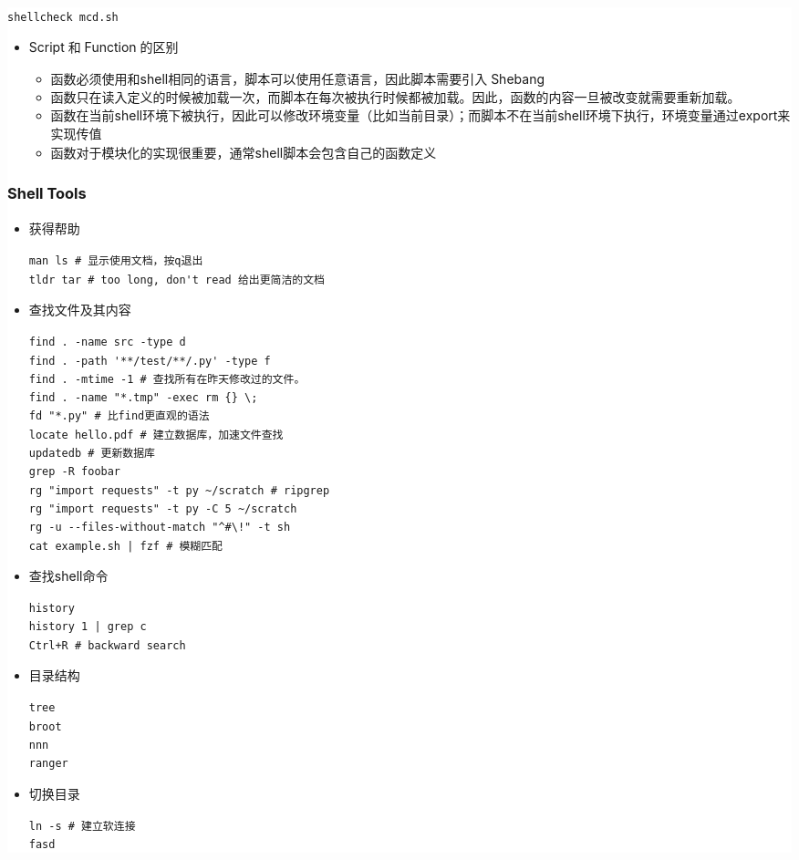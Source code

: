   ```shell
  shellcheck mcd.sh
  ```

* Script 和 Function 的区别

  * 函数必须使用和shell相同的语言，脚本可以使用任意语言，因此脚本需要引入 Shebang
  * 函数只在读入定义的时候被加载一次，而脚本在每次被执行时候都被加载。因此，函数的内容一旦被改变就需要重新加载。
  * 函数在当前shell环境下被执行，因此可以修改环境变量（比如当前目录）；而脚本不在当前shell环境下执行，环境变量通过export来实现传值
  * 函数对于模块化的实现很重要，通常shell脚本会包含自己的函数定义

### Shell Tools

* 获得帮助

  ```shell
  man ls # 显示使用文档，按q退出
  tldr tar # too long, don't read 给出更简洁的文档
  ```

* 查找文件及其内容

  ```shell
  find . -name src -type d
  find . -path '**/test/**/.py' -type f
  find . -mtime -1 # 查找所有在昨天修改过的文件。
  find . -name "*.tmp" -exec rm {} \;
  fd "*.py" # 比find更直观的语法
  locate hello.pdf # 建立数据库，加速文件查找
  updatedb # 更新数据库
  grep -R foobar
  rg "import requests" -t py ~/scratch # ripgrep
  rg "import requests" -t py -C 5 ~/scratch
  rg -u --files-without-match "^#\!" -t sh
  cat example.sh | fzf # 模糊匹配
  ```

* 查找shell命令

  ```shell
  history
  history 1 | grep c
  Ctrl+R # backward search
  ```

* 目录结构
  
  ```shell
  tree
  broot
  nnn
  ranger
  ```
  
* 切换目录

  ```shell
  ln -s # 建立软连接
  fasd
  ```

  